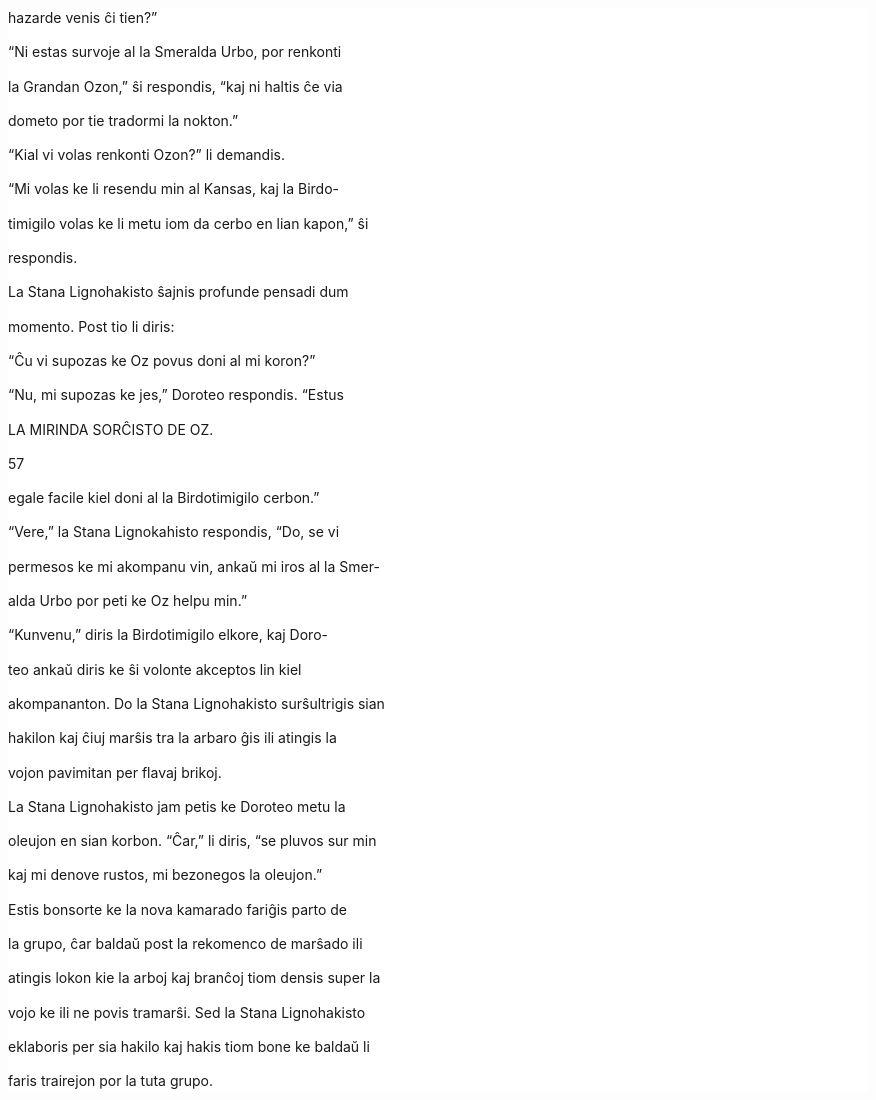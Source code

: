 hazarde venis ĉi tien?” 

“Ni estas survoje al la Smeralda Urbo, por renkonti

la Grandan Ozon,” ŝi respondis, “kaj ni haltis ĉe via

dometo por tie tradormi la nokton.” 

“Kial vi volas renkonti Ozon?” li demandis. 

“Mi volas ke li resendu min al Kansas, kaj la Birdo-

timigilo volas ke li metu iom da cerbo en lian kapon,” ŝi

respondis. 

La Stana Lignohakisto ŝajnis profunde pensadi dum

momento. Post tio li diris: 

“Ĉu vi supozas ke Oz povus doni al mi koron?” 

“Nu, mi supozas ke jes,” Doroteo respondis. “Estus



LA MIRINDA SORĈISTO DE OZ. 

57

egale facile kiel doni al la Birdotimigilo cerbon.” 

“Vere,” la Stana Lignokahisto respondis, “Do, se vi

permesos ke mi akompanu vin, ankaŭ mi iros al la Smer-

alda Urbo por peti ke Oz helpu min.” 

“Kunvenu,” diris la Birdotimigilo elkore, kaj Doro-

teo ankaŭ diris ke ŝi volonte akceptos lin kiel

akompananton. Do la Stana Lignohakisto surŝultrigis sian

hakilon kaj ĉiuj marŝis tra la arbaro ĝis ili atingis la

vojon pavimitan per flavaj brikoj. 

La Stana Lignohakisto jam petis ke Doroteo metu la

oleujon en sian korbon. “Ĉar,” li diris, “se pluvos sur min

kaj mi denove rustos, mi bezonegos la oleujon.” 

Estis bonsorte ke la nova kamarado fariĝis parto de

la grupo, ĉar baldaŭ post la rekomenco de marŝado ili

atingis lokon kie la arboj kaj branĉoj tiom densis super la

vojo ke ili ne povis tramarŝi. Sed la Stana Lignohakisto

eklaboris per sia hakilo kaj hakis tiom bone ke baldaŭ li

faris trairejon por la tuta grupo. 
